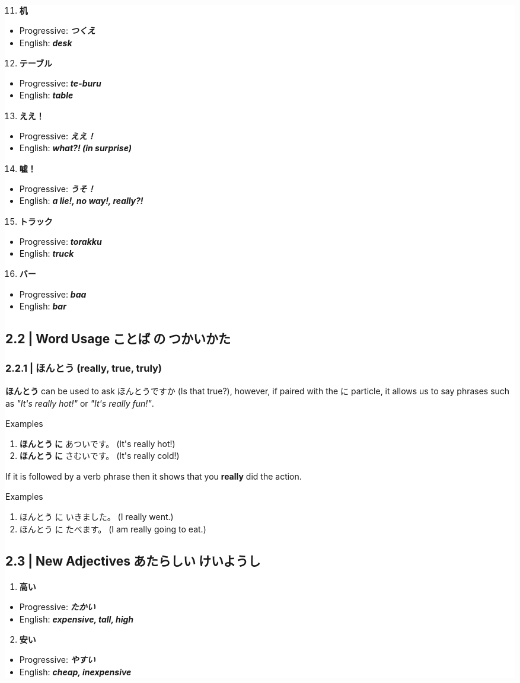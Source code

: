 11. **机**

- Progressive: _**つくえ**_
- English: _**desk**_

12. **テーブル**

- Progressive: _**te-buru**_
- English: _**table**_

13. **ええ！**

- Progressive: _**ええ！**_
- English: _**what?! (in surprise)**_

14. **嘘！**

- Progressive: _**うそ！**_
- English: _**a lie!, no way!, really?!**_

15. **トラック**

- Progressive: _**torakku**_
- English: _**truck**_

16. **バー**

- Progressive: _**baa**_
- English: _**bar**_

## 2.2 | Word Usage ことば の つかいかた

### 2.2.1 | ほんとう (really, true, truly)

**ほんとう** can be used to ask ほんとうですか (Is that true?), however, if paired with the に particle, it allows us to say phrases such as _"It's really hot!"_ or _"It's really fun!"_.

Examples

1. **ほんとう に** あついです。 (It's really hot!)
2. **ほんとう に** さむいです。 (It's really cold!)

If it is followed by a verb phrase then it shows that you **really** did the action.

Examples

1. ほんとう に いきました。 (I really went.)
2. ほんとう に たべます。 (I am really going to eat.)

## 2.3 | New Adjectives あたらしい けいようし

1. **高い**

- Progressive: _**たかい**_
- English: _**expensive, tall, high**_

2. **安い**

- Progressive: _**やすい**_
- English: _**cheap, inexpensive**_
